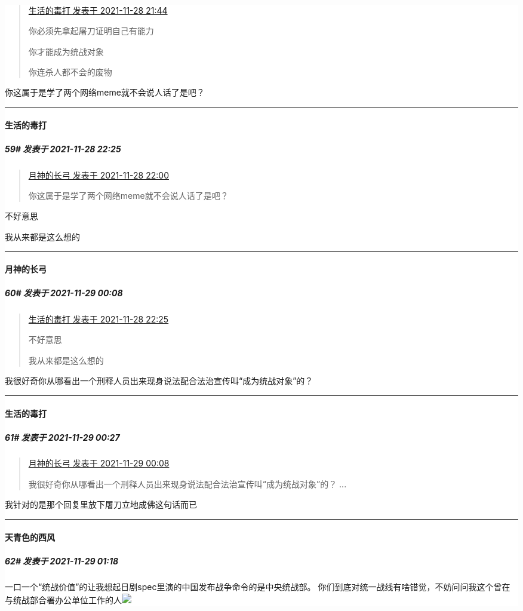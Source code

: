 <blockquote><a href="httphttps://bbs.saraba1st.com/2b/forum.php?mod=redirect&amp;goto=findpost&amp;pid=53737083&amp;ptid=2039644" target="_blank">生活的毒打 发表于 2021-11-28 21:44</a>

你必须先拿起屠刀证明自己有能力

你才能成为统战对象

你连杀人都不会的废物</blockquote>
你这属于是学了两个网络meme就不会说人话了是吧？

*****

####  生活的毒打  
##### 59#       发表于 2021-11-28 22:25

<blockquote><a href="httphttps://bbs.saraba1st.com/2b/forum.php?mod=redirect&amp;goto=findpost&amp;pid=53737279&amp;ptid=2039644" target="_blank">月神的长弓 发表于 2021-11-28 22:00</a>

你这属于是学了两个网络meme就不会说人话了是吧？</blockquote>
不好意思

我从来都是这么想的

*****

####  月神的长弓  
##### 60#       发表于 2021-11-29 00:08

<blockquote><a href="httphttps://bbs.saraba1st.com/2b/forum.php?mod=redirect&amp;goto=findpost&amp;pid=53737578&amp;ptid=2039644" target="_blank">生活的毒打 发表于 2021-11-28 22:25</a>

不好意思

我从来都是这么想的</blockquote>
我很好奇你从哪看出一个刑释人员出来现身说法配合法治宣传叫“成为统战对象”的？



*****

####  生活的毒打  
##### 61#       发表于 2021-11-29 00:27

<blockquote><a href="httphttps://bbs.saraba1st.com/2b/forum.php?mod=redirect&amp;goto=findpost&amp;pid=53738644&amp;ptid=2039644" target="_blank">月神的长弓 发表于 2021-11-29 00:08</a>

我很好奇你从哪看出一个刑释人员出来现身说法配合法治宣传叫“成为统战对象”的？ ...</blockquote>
我针对的是那个回复里放下屠刀立地成佛这句话而已



*****

####  天青色的西风  
##### 62#       发表于 2021-11-29 01:18

一口一个“统战价值”的让我想起日剧spec里演的中国发布战争命令的是中央统战部。
你们到底对统一战线有啥错觉，不妨问问我这个曾在与统战部合署办公单位工作的人<img src="https://static.saraba1st.com/image/smiley/face2017/037.png" referrerpolicy="no-referrer">

